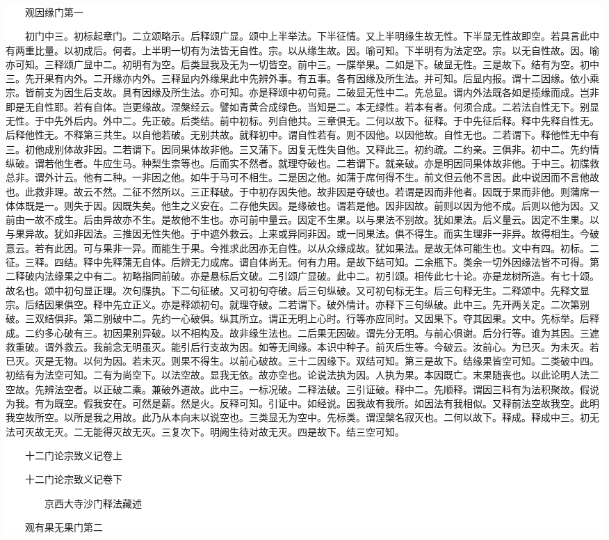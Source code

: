 　　观因缘门第一

　　初门中三。初标起章门。二立颂略示。后释颂广显。颂中上半举法。下半征情。又上半明缘生故无性。下半显无性故即空。若具言此中有两重比量。以初成后。何者。上半明一切有为法皆无自性。宗。以从缘生故。因。喻可知。下半明有为法定空。宗。以无自性故。因。喻亦可知。三释颂广显中二。初明有为空。后类显我及无为一切皆空。前中三。一牒举果。二如是下。破显无性。三是故下。结有为空。初中三。先开果有内外。二开缘亦内外。三释显内外缘果此中先辨外事。有五事。各有因缘及所生法。并可知。后显内报。谓十二因缘。依小乘宗。皆前支为因生后支故。具有因缘及所生法。亦可知。亦是释颂中初句竟。二破显无性中二。先总显。谓内外法既各如是揽缘而成。岂非即是无自性耶。若有自体。岂更缘故。涅槃经云。譬如青黄合成绿色。当知是二。本无绿性。若本有者。何须合成。二若法自性无下。别显无性。于中先外后内。外中二。先正破。后类结。前中初标。列自他共。三章俱无。二何以故下。征释。于中先征后释。释中先释自性无。后释他性无。不释第三共生。以自他若破。无别共故。就释初中。谓自性若有。则不因他。以因他故。自性无也。二若谓下。释他性无中有三。初他成别体故非因。二若谓下。因同果体故非他。三又蒲下。因复无性失自他。又释此三。初约疏。二约亲。三俱非。初中二。先约情纵破。谓若他生者。牛应生马。种梨生柰等也。后而实不然者。就理夺破也。二若谓下。就亲破。亦是明因同果体故非他。于中三。初牒救总非。谓外计云。他有二种。一非因之他。如牛于马可不相生。二是因之他。如蒲于席何得不生。前文但云他不言因。此中说因而不言他故也。此救非理。故云不然。二征不然所以。三正释破。于中初存因失他。故非因是夺破也。若谓是因而非他者。因既于果而非他。则蒲席一体体既是一。则失于因。因既失矣。他生之义安在。二存他失因。是缘破也。谓若是他。因非因故。前则以因为他不成。后则以他为因。又前由一故不成生。后由异故亦不生。是故他不生也。亦可前中量云。因定不生果。以与果法不别故。犹如果法。后义量云。因定不生果。以与果异故。犹如非因法。三推因无性失他。于中遮外救云。上来或异同非因。或一同果法。俱不得生。而实生理非一非异。故得相生。今破意云。若有此因。可与果非一异。而能生于果。今推求此因亦无自性。以从众缘成故。犹如果法。是故无体可能生也。文中有四。初标。二征。三释。四结。释中先释蒲无自体。后辨无力成席。谓自体尚无。何有力用。是故下结可知。二余瓶下。类余一切外因缘法皆不可得。第二释破内法缘果之中有二。初略指同前破。亦是悬标后文破。二引颂广显破。此中二。初引颂。相传此七十论。亦是龙树所造。有七十颂。故名也。颂中初句显正理。次句牒执。下二句征破。又可初句夺破。后三句纵破。又可初句标无生。后三句释无生。二释颂中。先释文显宗。后结因果俱空。释中先立正义。亦是释颂初句。就理夺破。二若谓下。破外情计。亦释下三句纵破。此中三。先开两关定。二次第别破。三双结俱非。第二别破中二。先约一心破俱。纵其所立。谓正无明上心时。行等亦应同时。又因果下。夺其因果。文中。先标举。后释成。二约多心破有三。初因果别异破。以不相构及。故非缘生法也。二后果无因破。谓先分无明。与前心俱谢。后分行等。谁为其因。三遮救重破。谓外救云。我前念无明虽灭。能引后行支故为因。如等无间缘。本识中种子。前灭后生等。今破云。汝前心。为已灭。为未灭。若已灭。灭是无物。以何为因。若未灭。则果不得生。以前心破故。三十二因缘下。双结可知。第三是故下。结缘果皆空可知。二类破中四。初结有为法空可知。二有为尚空下。以法空故。显我无依。故亦空也。论说法执为因。人执为果。本因既亡。末果随丧也。以此论明人法二空故。先辨法空者。以正破二乘。兼破外道故。此中三。一标况破。二释法破。三引证破。释中二。先顺释。谓因三科有为法积聚故。假说为我。有为既空。假我安在。可然是薪。然是火。反释可知。引证中。如经说。因我故有我所。如因法有我相似。又释前法空故我空。此明我空故所空。以所是我之用故。此乃从本向末以说空也。三类显无为空中。先标类。谓涅槃名寂灭也。二何以故下。释成。释成中三。初无法可灭故无灭。二无能得灭故无灭。三复次下。明阙生待对故无灭。四是故下。结三空可知。

　　十二门论宗致义记卷上



　　十二门论宗致义记卷下

　　　　京西大寺沙门释法藏述

　　观有果无果门第二

